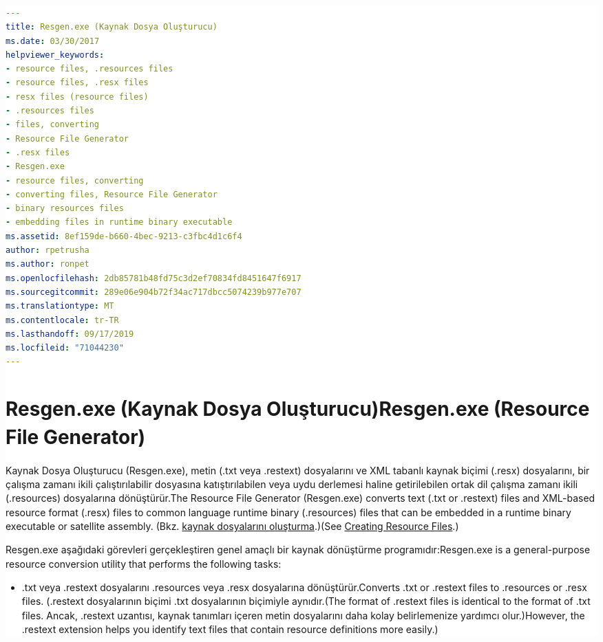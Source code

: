 ```yaml
---
title: Resgen.exe (Kaynak Dosya Oluşturucu)
ms.date: 03/30/2017
helpviewer_keywords:
- resource files, .resources files
- resource files, .resx files
- resx files (resource files)
- .resources files
- files, converting
- Resource File Generator
- .resx files
- Resgen.exe
- resource files, converting
- converting files, Resource File Generator
- binary resources files
- embedding files in runtime binary executable
ms.assetid: 8ef159de-b660-4bec-9213-c3fbc4d1c6f4
author: rpetrusha
ms.author: ronpet
ms.openlocfilehash: 2db85781b48fd75c3d2ef70834fd8451647f6917
ms.sourcegitcommit: 289e06e904b72f34ac717dbcc5074239b977e707
ms.translationtype: MT
ms.contentlocale: tr-TR
ms.lasthandoff: 09/17/2019
ms.locfileid: "71044230"
---
```

# <a name="resgenexe-resource-file-generator"></a><span data-ttu-id="76bff-102">Resgen.exe (Kaynak Dosya Oluşturucu)</span><span class="sxs-lookup"><span data-stu-id="76bff-102">Resgen.exe (Resource File Generator)</span></span>
<span data-ttu-id="76bff-103">Kaynak Dosya Oluşturucu (Resgen.exe), metin (.txt veya .restext) dosyalarını ve XML tabanlı kaynak biçimi (.resx) dosyalarını, bir çalışma zamanı ikili çalıştırılabilir dosyasına katıştırılabilen veya uydu derlemesi haline getirilebilen ortak dil çalışma zamanı ikili (.resources) dosyalarına dönüştürür.</span><span class="sxs-lookup"><span data-stu-id="76bff-103">The Resource File Generator (Resgen.exe) converts text (.txt or .restext) files and XML-based resource format (.resx) files to common language runtime binary (.resources) files that can be embedded in a runtime binary executable or satellite assembly.</span></span> <span data-ttu-id="76bff-104">(Bkz. [kaynak dosyalarını oluşturma](../resources/creating-resource-files-for-desktop-apps.md).)</span><span class="sxs-lookup"><span data-stu-id="76bff-104">(See [Creating Resource Files](../resources/creating-resource-files-for-desktop-apps.md).)</span></span>  
  
 <span data-ttu-id="76bff-105">Resgen.exe aşağıdaki görevleri gerçekleştiren genel amaçlı bir kaynak dönüştürme programıdır:</span><span class="sxs-lookup"><span data-stu-id="76bff-105">Resgen.exe is a general-purpose resource conversion utility that performs the following tasks:</span></span>  
  
- <span data-ttu-id="76bff-106">.txt veya .restext dosyalarını .resources veya .resx dosyalarına dönüştürür.</span><span class="sxs-lookup"><span data-stu-id="76bff-106">Converts .txt or .restext files to .resources or .resx files.</span></span> <span data-ttu-id="76bff-107">(.restext dosyalarının biçimi .txt dosyalarının biçimiyle aynıdır.</span><span class="sxs-lookup"><span data-stu-id="76bff-107">(The format of .restext files is identical to the format of .txt files.</span></span> <span data-ttu-id="76bff-108">Ancak, .restext uzantısı, kaynak tanımları içeren metin dosyalarını daha kolay belirlemenize yardımcı olur.)</span><span class="sxs-lookup"><span data-stu-id="76bff-108">However, the .restext extension helps you identify text files that contain resource definitions more easily.)</span></span>  
  